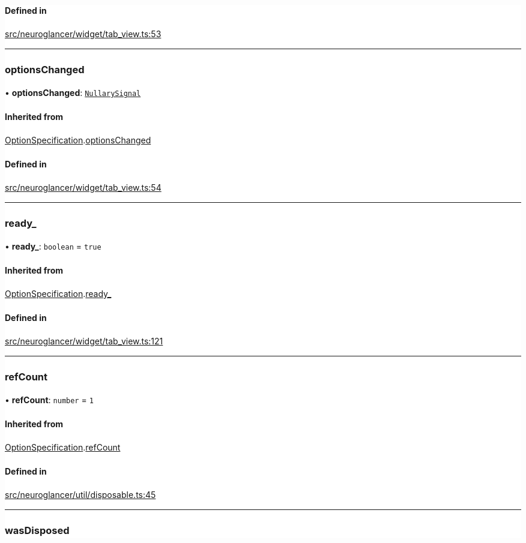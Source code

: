 #### Defined in

[src/neuroglancer/widget/tab_view.ts:53](https://github.com/ActiveBrainAtlas2/neuroglancer/blob/1beb5d34/src/neuroglancer/widget/tab_view.ts#L53)

___

### optionsChanged

• **optionsChanged**: [`NullarySignal`](util_signal.NullarySignal.md)

#### Inherited from

[OptionSpecification](widget_tab_view.OptionSpecification.md).[optionsChanged](widget_tab_view.OptionSpecification.md#optionschanged)

#### Defined in

[src/neuroglancer/widget/tab_view.ts:54](https://github.com/ActiveBrainAtlas2/neuroglancer/blob/1beb5d34/src/neuroglancer/widget/tab_view.ts#L54)

___

### ready\_

• **ready\_**: `boolean` = `true`

#### Inherited from

[OptionSpecification](widget_tab_view.OptionSpecification.md).[ready_](widget_tab_view.OptionSpecification.md#ready_)

#### Defined in

[src/neuroglancer/widget/tab_view.ts:121](https://github.com/ActiveBrainAtlas2/neuroglancer/blob/1beb5d34/src/neuroglancer/widget/tab_view.ts#L121)

___

### refCount

• **refCount**: `number` = `1`

#### Inherited from

[OptionSpecification](widget_tab_view.OptionSpecification.md).[refCount](widget_tab_view.OptionSpecification.md#refcount)

#### Defined in

[src/neuroglancer/util/disposable.ts:45](https://github.com/ActiveBrainAtlas2/neuroglancer/blob/1beb5d34/src/neuroglancer/util/disposable.ts#L45)

___

### wasDisposed
